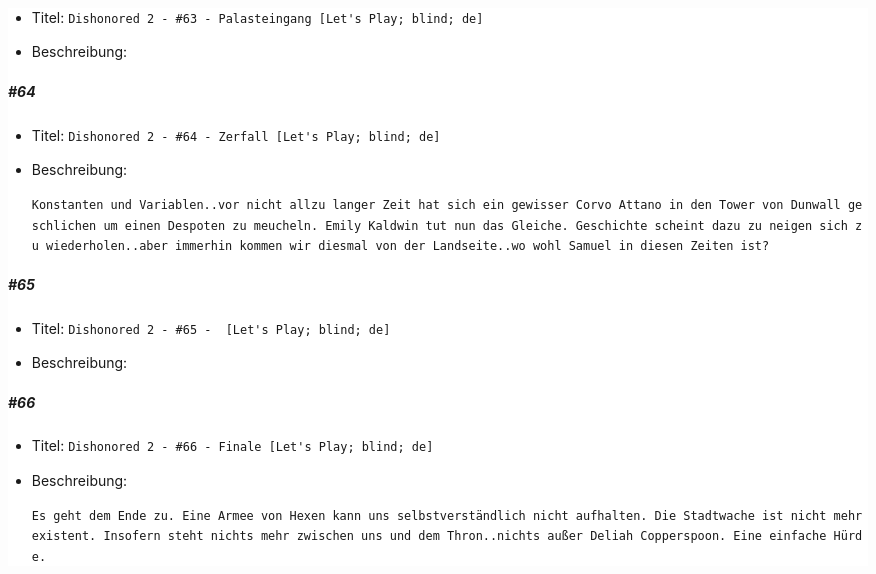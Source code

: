 * Titel: `Dishonored 2 - #63 - Palasteingang [Let's Play; blind; de]`

* Beschreibung:

  ```markdown
  
  ```

##### #64

* Titel: `Dishonored 2 - #64 - Zerfall [Let's Play; blind; de]`

* Beschreibung:

  ```markdown
  Konstanten und Variablen..vor nicht allzu langer Zeit hat sich ein gewisser Corvo Attano in den Tower von Dunwall geschlichen um einen Despoten zu meucheln. Emily Kaldwin tut nun das Gleiche. Geschichte scheint dazu zu neigen sich zu wiederholen..aber immerhin kommen wir diesmal von der Landseite..wo wohl Samuel in diesen Zeiten ist?
  ```

##### #65

* Titel: `Dishonored 2 - #65 -  [Let's Play; blind; de]`

* Beschreibung:

  ```markdown
  
  ```

##### #66

* Titel: `Dishonored 2 - #66 - Finale [Let's Play; blind; de]`

* Beschreibung:

  ```markdown
  Es geht dem Ende zu. Eine Armee von Hexen kann uns selbstverständlich nicht aufhalten. Die Stadtwache ist nicht mehr existent. Insofern steht nichts mehr zwischen uns und dem Thron..nichts außer Deliah Copperspoon. Eine einfache Hürde.
  ```

